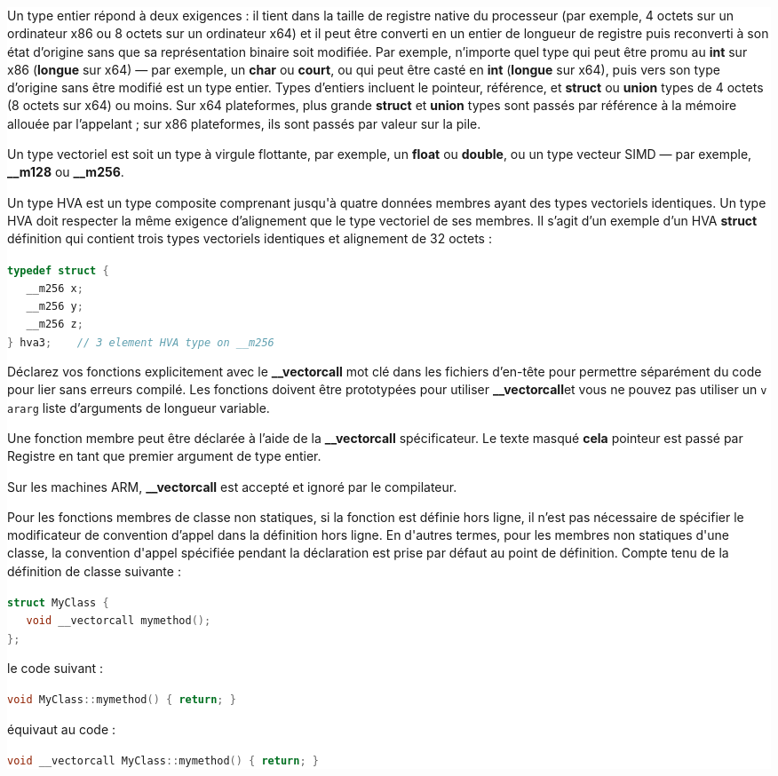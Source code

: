  Un type entier répond à deux exigences : il tient dans la taille de registre native du processeur (par exemple, 4 octets sur un ordinateur x86 ou 8 octets sur un ordinateur x64) et il peut être converti en un entier de longueur de registre puis reconverti à son état d’origine sans que sa représentation binaire soit modifiée. Par exemple, n’importe quel type qui peut être promu au **int** sur x86 (**longue** sur x64) — par exemple, un **char** ou **court**, ou qui peut être casté en **int** (**longue** sur x64), puis vers son type d’origine sans être modifié est un type entier. Types d’entiers incluent le pointeur, référence, et **struct** ou **union** types de 4 octets (8 octets sur x64) ou moins. Sur x64 plateformes, plus grande **struct** et **union** types sont passés par référence à la mémoire allouée par l’appelant ; sur x86 plateformes, ils sont passés par valeur sur la pile.  
  
 Un type vectoriel est soit un type à virgule flottante, par exemple, un **float** ou **double**, ou un type vecteur SIMD — par exemple, **__m128** ou **__m256**.  
  
 Un type HVA est un type composite comprenant jusqu'à quatre données membres ayant des types vectoriels identiques. Un type HVA doit respecter la même exigence d’alignement que le type vectoriel de ses membres. Il s’agit d’un exemple d’un HVA **struct** définition qui contient trois types vectoriels identiques et alignement de 32 octets :  
  
```cpp  
typedef struct {  
   __m256 x;  
   __m256 y;  
   __m256 z;  
} hva3;    // 3 element HVA type on __m256  
```  
  
 Déclarez vos fonctions explicitement avec le **__vectorcall** mot clé dans les fichiers d’en-tête pour permettre séparément du code pour lier sans erreurs compilé. Les fonctions doivent être prototypées pour utiliser **__vectorcall**et vous ne pouvez pas utiliser un `vararg` liste d’arguments de longueur variable.  
  
 Une fonction membre peut être déclarée à l’aide de la **__vectorcall** spécificateur. Le texte masqué **cela** pointeur est passé par Registre en tant que premier argument de type entier.  
  
 Sur les machines ARM, **__vectorcall** est accepté et ignoré par le compilateur.  
  
 Pour les fonctions membres de classe non statiques, si la fonction est définie hors ligne, il n’est pas nécessaire de spécifier le modificateur de convention d’appel dans la définition hors ligne. En d'autres termes, pour les membres non statiques d'une classe, la convention d'appel spécifiée pendant la déclaration est prise par défaut au point de définition. Compte tenu de la définition de classe suivante :  
  
```cpp  
struct MyClass {  
   void __vectorcall mymethod();  
};  
```  
  
 le code suivant :  
  
```cpp  
void MyClass::mymethod() { return; }  
```  
  
 équivaut au code :  
  
```cpp  
void __vectorcall MyClass::mymethod() { return; }  
```  
  
